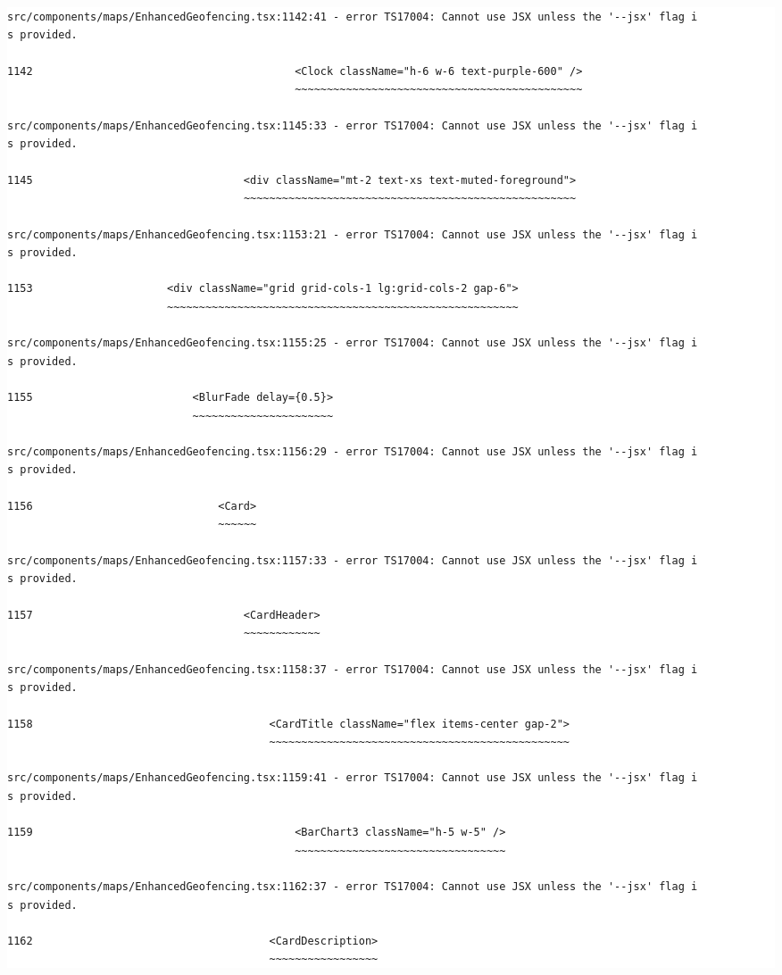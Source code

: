 ```
src/components/maps/EnhancedGeofencing.tsx:1142:41 - error TS17004: Cannot use JSX unless the '--jsx' flag i
s provided.

1142                                         <Clock className="h-6 w-6 text-purple-600" />
                                             ~~~~~~~~~~~~~~~~~~~~~~~~~~~~~~~~~~~~~~~~~~~~~

src/components/maps/EnhancedGeofencing.tsx:1145:33 - error TS17004: Cannot use JSX unless the '--jsx' flag i
s provided.

1145                                 <div className="mt-2 text-xs text-muted-foreground">
                                     ~~~~~~~~~~~~~~~~~~~~~~~~~~~~~~~~~~~~~~~~~~~~~~~~~~~~

src/components/maps/EnhancedGeofencing.tsx:1153:21 - error TS17004: Cannot use JSX unless the '--jsx' flag i
s provided.

1153                     <div className="grid grid-cols-1 lg:grid-cols-2 gap-6">
                         ~~~~~~~~~~~~~~~~~~~~~~~~~~~~~~~~~~~~~~~~~~~~~~~~~~~~~~~

src/components/maps/EnhancedGeofencing.tsx:1155:25 - error TS17004: Cannot use JSX unless the '--jsx' flag i
s provided.

1155                         <BlurFade delay={0.5}>
                             ~~~~~~~~~~~~~~~~~~~~~~

src/components/maps/EnhancedGeofencing.tsx:1156:29 - error TS17004: Cannot use JSX unless the '--jsx' flag i
s provided.

1156                             <Card>
                                 ~~~~~~

src/components/maps/EnhancedGeofencing.tsx:1157:33 - error TS17004: Cannot use JSX unless the '--jsx' flag i
s provided.

1157                                 <CardHeader>
                                     ~~~~~~~~~~~~

src/components/maps/EnhancedGeofencing.tsx:1158:37 - error TS17004: Cannot use JSX unless the '--jsx' flag i
s provided.

1158                                     <CardTitle className="flex items-center gap-2">
                                         ~~~~~~~~~~~~~~~~~~~~~~~~~~~~~~~~~~~~~~~~~~~~~~~

src/components/maps/EnhancedGeofencing.tsx:1159:41 - error TS17004: Cannot use JSX unless the '--jsx' flag i
s provided.

1159                                         <BarChart3 className="h-5 w-5" />
                                             ~~~~~~~~~~~~~~~~~~~~~~~~~~~~~~~~~

src/components/maps/EnhancedGeofencing.tsx:1162:37 - error TS17004: Cannot use JSX unless the '--jsx' flag i
s provided.

1162                                     <CardDescription>
                                         ~~~~~~~~~~~~~~~~~

```